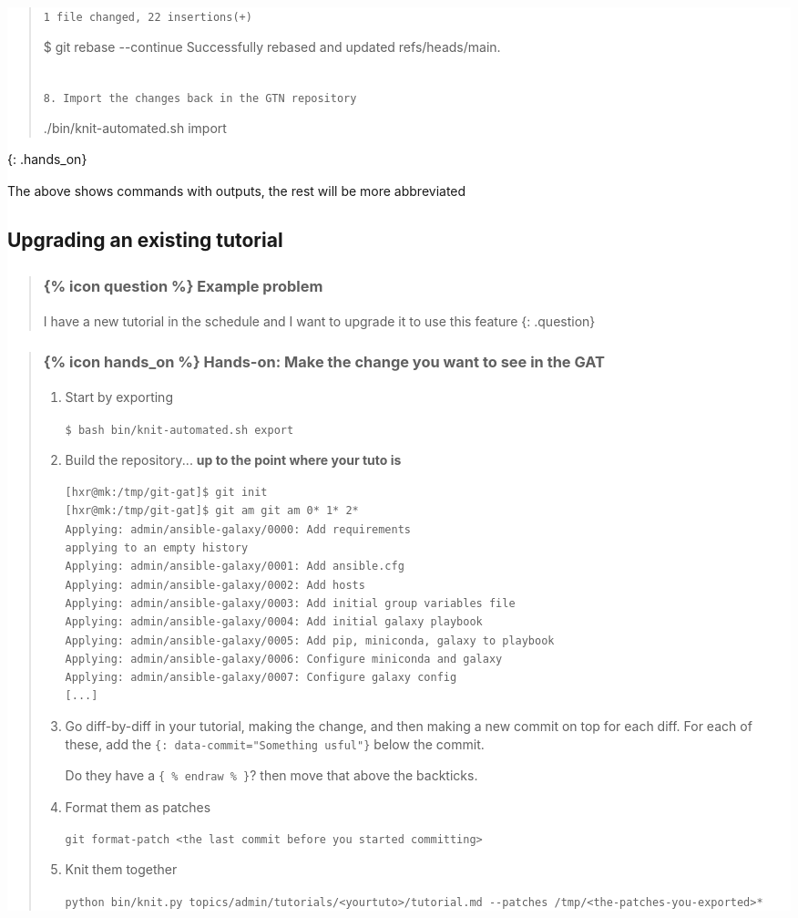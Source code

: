 >     1 file changed, 22 insertions(+)
>    $ git rebase --continue
>    Successfully rebased and updated refs/heads/main.
>    ```
>
> 8. Import the changes back in the GTN repository
>
>    ```
>    ./bin/knit-automated.sh import
>    ```
>
{: .hands_on}


The above shows commands with outputs, the rest will be more abbreviated

## Upgrading an existing tutorial

> ### {% icon question %} Example problem
> I have a new tutorial in the schedule and I want to upgrade it to use this feature
{: .question}

> ### {% icon hands_on %} Hands-on: Make the change you want to see in the GAT
>
> 1. Start by exporting
>
>    ```
>    $ bash bin/knit-automated.sh export
>    ```
>
> 2. Build the repository... **up to the point where your tuto is**
>
>    ```
>    [hxr@mk:/tmp/git-gat]$ git init
>    [hxr@mk:/tmp/git-gat]$ git am git am 0* 1* 2*
>    Applying: admin/ansible-galaxy/0000: Add requirements
>    applying to an empty history
>    Applying: admin/ansible-galaxy/0001: Add ansible.cfg
>    Applying: admin/ansible-galaxy/0002: Add hosts
>    Applying: admin/ansible-galaxy/0003: Add initial group variables file
>    Applying: admin/ansible-galaxy/0004: Add initial galaxy playbook
>    Applying: admin/ansible-galaxy/0005: Add pip, miniconda, galaxy to playbook
>    Applying: admin/ansible-galaxy/0006: Configure miniconda and galaxy
>    Applying: admin/ansible-galaxy/0007: Configure galaxy config
>    [...]
>    ```
>
> 3. Go diff-by-diff in your tutorial, making the change, and then making a new commit on top for each diff. For each of these, add the `{: data-commit="Something usful"}` below the commit.
>
>    Do they have a `{ % endraw % }`? then move that above the backticks.
>
> 4. Format them as patches
>
>    ```
>    git format-patch <the last commit before you started committing>
>    ```
>
> 5. Knit them together
>
>    ```
>    python bin/knit.py topics/admin/tutorials/<yourtuto>/tutorial.md --patches /tmp/<the-patches-you-exported>*
>    ```
>